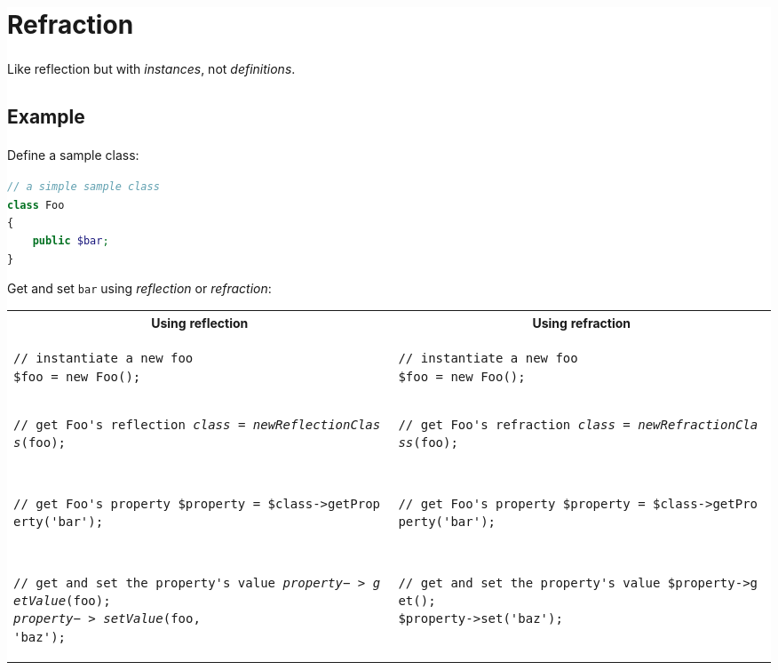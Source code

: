# Refraction
Like reflection but with *instances*, not *definitions*.

## Example

Define a sample class:
```php
// a simple sample class
class Foo
{
    public $bar; 
}
```

Get and set `bar` using _reflection_ or _refraction_:
<table>
<tr>
<th>
Using reflection
</th>
<th>
Using refraction
</th>
</tr>
<tr>
<td>
<pre lang="php">
// instantiate a new foo
$foo = new Foo();

// get Foo's reflection
$class = new ReflectionClass($foo);

// get Foo's property
$property = $class->getProperty('bar');

// get and set the property's value 
$property->getValue($foo);
$property->setValue($foo, 'baz');
</pre>
</td>
<td>
<pre lang="php">
// instantiate a new foo
$foo = new Foo();

// get Foo's refraction
$class = new RefractionClass($foo);

// get Foo's property
$property = $class->getProperty('bar');

// get and set the property's value
$property->get(); 
$property->set('baz');
</pre>
</td
</tr>
</table>
